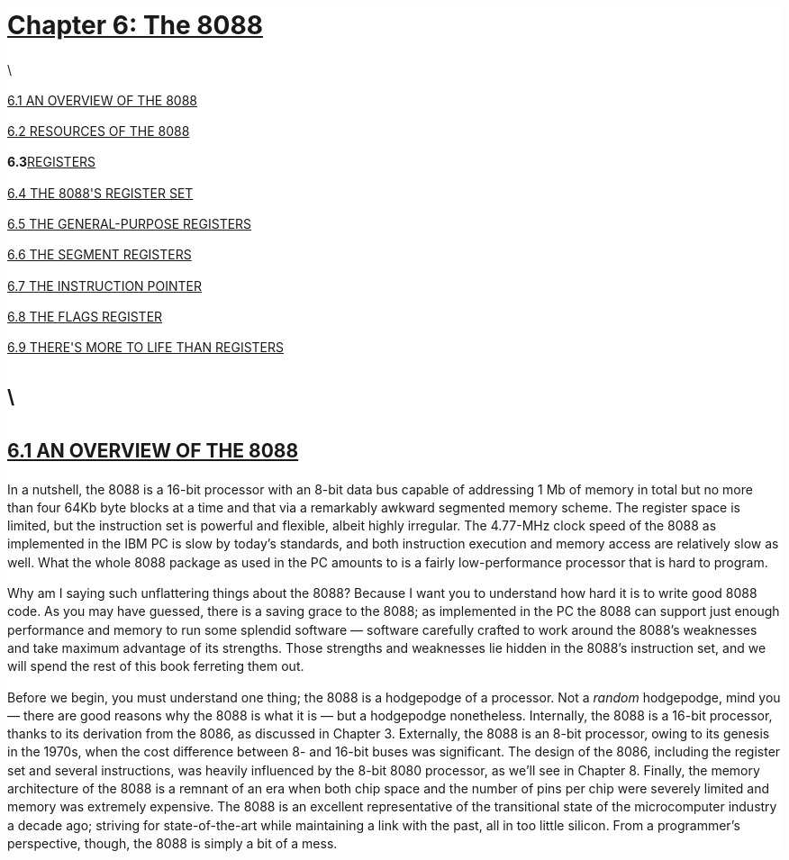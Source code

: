 [**Chapter 6: The 8088**](#TC06)
================================

\

[6.1 AN OVERVIEW OF THE 8088](#_AN_OVERVIEW_OF)

[6.2 RESOURCES OF THE 8088](#_RESOURCES_OF_THE)

**6.3**[REGISTERS](#_REGISTERS)

[6.4 THE 8088'S REGISTER SET](#_THE_8088%27S_REGISTER)

[6.5 THE GENERAL-PURPOSE REGISTERS](#_THE_GENERAL-PURPOSE_REGISTERS)

[6.6 THE SEGMENT REGISTERS](#_THE_SEGMENT_REGISTERS)

[6.7 THE INSTRUCTION POINTER](#_THE_INSTRUCTION_POINTER)

[6.8 THE FLAGS REGISTER](#_THE_FLAGS_REGISTER)

[6.9 THERE'S MORE TO LIFE THAN REGISTERS](#_THERE%27S_MORE_TO)

\
-

[**6.1 AN OVERVIEW OF THE 8088**](#T0601)
-----------------------------------------

In a nutshell, the 8088 is a 16-bit processor with an 8-bit data bus
capable of addressing 1 Mb of memory in total but no more than four 64Kb
byte blocks at a time and that via a remarkably awkward segmented memory
scheme. The register space is limited, but the instruction set is
powerful and flexible, albeit highly irregular. The 4.77-MHz clock speed
of the 8088 as implemented in the IBM PC is slow by today’s standards,
and both instruction execution and memory access are relatively slow as
well. What the whole 8088 package as used in the PC amounts to is a
fairly low-performance processor that is hard to program.

Why am I saying such unflattering things about the 8088? Because I want
you to understand how hard it is to write good 8088 code. As you may
have guessed, there is a saving grace to the 8088; as implemented in the
PC the 8088 can support just enough performance and memory to run some
splendid software — software carefully crafted to work around the 8088’s
weaknesses and take maximum advantage of its strengths. Those strengths
and weaknesses lie hidden in the 8088’s instruction set, and we will
spend the rest of this book ferreting them out.

Before we begin, you must understand one thing; the 8088 is a hodgepodge
of a processor. Not a *random* hodgepodge, mind you — there are good
reasons why the 8088 is what it is — but a hodgepodge nonetheless.
Internally, the 8088 is a 16-bit processor, thanks to its derivation
from the 8086, as discussed in Chapter 3. Externally, the 8088 is an
8-bit processor, owing to its genesis in the 1970s, when the cost
difference between 8- and 16-bit buses was significant. The design of
the 8086, including the register set and several instructions, was
heavily influenced by the 8-bit 8080 processor, as we’ll see in Chapter
8. Finally, the memory architecture of the 8088 is a remnant of an era
when both chip space and the number of pins per chip were severely
limited and memory was extremely expensive. The 8088 is an excellent
representative of the transitional state of the microcomputer industry a
decade ago; striving for state-of-the-art while maintaining a link with
the past, all in too little silicon. From a programmer’s perspective,
though, the 8088 is simply a bit of a mess.

